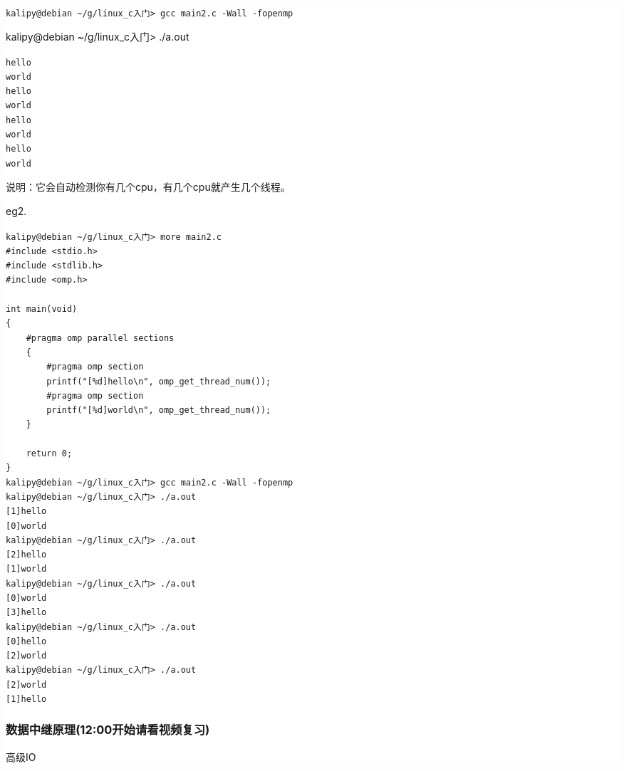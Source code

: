     kalipy@debian ~/g/linux_c入门> gcc main2.c -Wall -fopenmp

kalipy@debian ~/g/linux_c入门> ./a.out

    hello
    world
    hello
    world
    hello
    world
    hello
    world

说明：它会自动检测你有几个cpu，有几个cpu就产生几个线程。

eg2.

    kalipy@debian ~/g/linux_c入门> more main2.c
    #include <stdio.h>
    #include <stdlib.h>
    #include <omp.h>
    
    int main(void)
    {
        #pragma omp parallel sections
        {
            #pragma omp section
            printf("[%d]hello\n", omp_get_thread_num());
            #pragma omp section
            printf("[%d]world\n", omp_get_thread_num());
        }
    
        return 0;
    }
    kalipy@debian ~/g/linux_c入门> gcc main2.c -Wall -fopenmp
    kalipy@debian ~/g/linux_c入门> ./a.out
    [1]hello
    [0]world
    kalipy@debian ~/g/linux_c入门> ./a.out
    [2]hello
    [1]world
    kalipy@debian ~/g/linux_c入门> ./a.out
    [0]world
    [3]hello
    kalipy@debian ~/g/linux_c入门> ./a.out
    [0]hello
    [2]world
    kalipy@debian ~/g/linux_c入门> ./a.out
    [2]world
    [1]hello

### 数据中继原理(12:00开始请看视频复习)

高级IO

